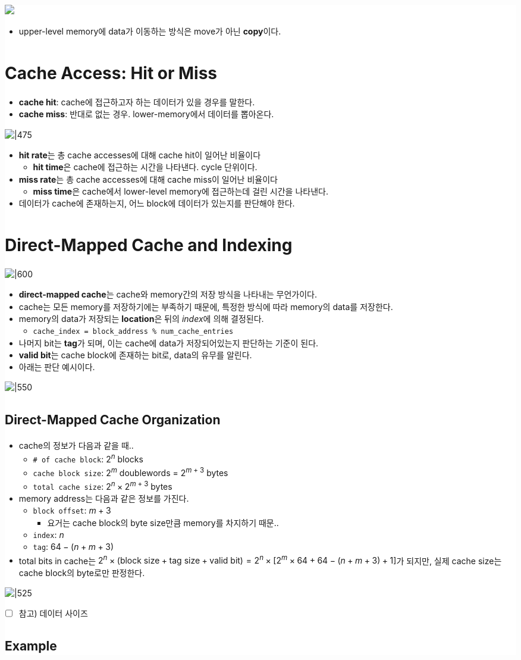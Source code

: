 ![](https://i.imgur.com/LNjfAPa.png)

- upper-level memory에 data가 이동하는 방식은 move가 아닌 **copy**이다.

# Cache Access: Hit or Miss

- **cache hit**: cache에 접근하고자 하는 데이터가 있을 경우를 말한다.
- **cache miss**: 반대로 없는 경우. lower-memory에서 데이터를 뽑아온다.

![|475](https://i.imgur.com/lNKNy2K.png)

- **hit rate**는 총 cache accesses에 대해 cache hit이 일어난 비율이다
	- **hit time**은 cache에 접근하는 시간을 나타낸다. cycle 단위이다.
- **miss rate**는 총 cache accesses에 대해 cache miss이 일어난 비율이다
	- **miss time**은 cache에서 lower-level memory에 접근하는데 걸린 시간을 나타낸다.
- 데이터가 cache에 존재하는지, 어느 block에 데이터가 있는지를 판단해야 한다.

# Direct-Mapped Cache and Indexing

![|600](https://i.imgur.com/J0gWShc.png)

- **direct-mapped cache**는 cache와 memory간의 저장 방식을 나타내는 무언가이다.
- cache는 모든 memory를 저장하기에는 부족하기 때문에, 특정한 방식에 따라 memory의 data를 저장한다.
- memory의 data가 저장되는 **location**은 뒤의 *index*에 의해 결정된다. 
	- `cache_index = block_address % num_cache_entries`
- 나머지 bit는 **tag**가 되며, 이는 cache에 data가 저장되어있는지 판단하는 기준이 된다.
- **valid bit**는 cache block에 존재하는 bit로, data의 유무를 알린다.
- 아래는 판단 예시이다.

![|550](https://i.imgur.com/FRHTQSo.png)

## Direct-Mapped Cache Organization

- cache의 정보가 다음과 같을 때..
	- `# of cache block`: $2^n$ blocks
	- `cache block size`: $2^m$ doublewords = $2^{m+3}$ bytes
	- `total cache size`: $2^{n}\times 2^{m+3}$ bytes
- memory address는 다음과 같은 정보를 가진다.
	- `block offset`: $m+3$
		- 요거는 cache block의 byte size만큼 memory를 차지하기 때문..
	- `index`: $n$
	- `tag`: $64-(n+m+3)$
- total bits in cache는 $2^{n}\times (\text{block size}+\text{tag size}+\text{valid bit})= 2^{n}\times [2^{m}\times 64 + 64 - (n+m+3)+1]$가 되지만, 실제 cache size는 cache block의 byte로만 판정한다.

![|525](https://i.imgur.com/EMPvwAg.png)

- [ ] 참고) 데이터 사이즈

## Example
